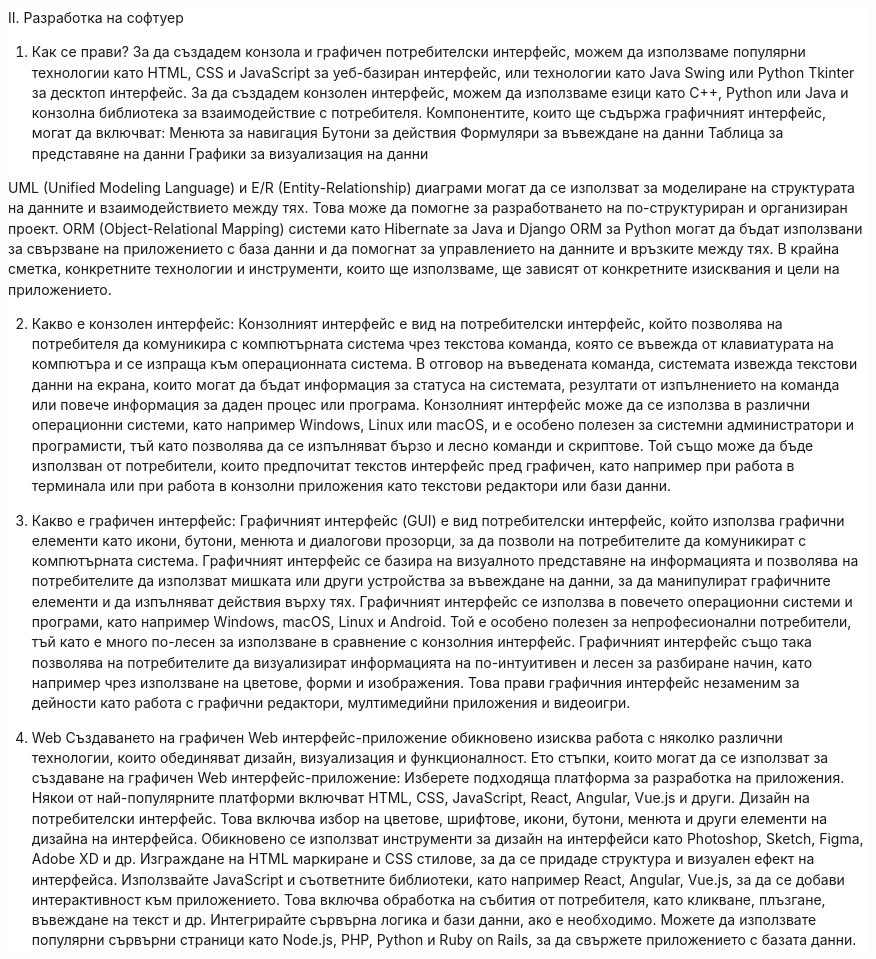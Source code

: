 II.	Разработка на софтуер

1.	Как се прави?
За да създадем конзола и графичен потребителски интерфейс, можем да използваме популярни технологии като HTML, CSS и JavaScript за уеб-базиран интерфейс, или технологии като Java Swing или Python Tkinter за десктоп интерфейс.
За да създадем конзолен интерфейс, можем да използваме езици като C++, Python или Java и конзолна библиотека за взаимодействие с потребителя.
Компонентите, които ще съдържа графичният интерфейс, могат да включват:
Менюта за навигация
Бутони за действия
Формуляри за въвеждане на данни
Таблица за представяне на данни
Графики за визуализация на данни

UML (Unified Modeling Language) и E/R (Entity-Relationship) диаграми могат да се използват за моделиране на структурата на данните и взаимодействието между тях. Това може да помогне за разработването на по-структуриран и организиран проект.
ORM (Object-Relational Mapping) системи като Hibernate за Java и Django ORM за Python могат да бъдат използвани за свързване на приложението с база данни и да помогнат за управлението на данните и връзките между тях.
В крайна сметка, конкретните технологии и инструменти, които ще използваме, ще зависят от конкретните изисквания и цели на приложението.

2.	Какво е конзолен интерфейс:
Конзолният интерфейс е вид на потребителски интерфейс, който позволява на потребителя да комуникира с компютърната система чрез текстова команда, която се въвежда от клавиатурата на компютъра и се изпраща към операционната система. В отговор на въведената команда, системата извежда текстови данни на екрана, които могат да бъдат информация за статуса на системата, резултати от изпълнението на команда или повече информация за даден процес или програма.
Конзолният интерфейс може да се използва в различни операционни системи, като например Windows, Linux или macOS, и е особено полезен за системни администратори и програмисти, тъй като позволява да се изпълняват бързо и лесно команди и скриптове. Той също може да бъде използван от потребители, които предпочитат текстов интерфейс пред графичен, като например при работа в терминала или при работа в конзолни приложения като текстови редактори или бази данни.

3.	Какво е графичен интерфейс:
Графичният интерфейс (GUI) е вид потребителски интерфейс, който използва графични елементи като икони, бутони, менюта и диалогови прозорци, за да позволи на потребителите да комуникират с компютърната система. Графичният интерфейс се базира на визуалното представяне на информацията и позволява на потребителите да използват мишката или други устройства за въвеждане на данни, за да манипулират графичните елементи и да изпълняват действия върху тях.
Графичният интерфейс се използва в повечето операционни системи и програми, като например Windows, macOS, Linux и Android. Той е особено полезен за непрофесионални потребители, тъй като е много по-лесен за използване в сравнение с конзолния интерфейс. Графичният интерфейс също така позволява на потребителите да визуализират информацията на по-интуитивен и лесен за разбиране начин, като например чрез използване на цветове, форми и изображения. 
Това прави графичния интерфейс незаменим за дейности като работа с графични редактори, мултимедийни приложения и видеоигри.

4.	Web
Създаването на графичен Web интерфейс-приложение обикновено изисква работа с няколко различни технологии, които обединяват дизайн, визуализация и функционалност. Ето стъпки, които могат да се използват за създаване на графичен Web интерфейс-приложение:
Изберете подходяща платформа за разработка на приложения. Някои от най-популярните платформи включват HTML, CSS, JavaScript, React, Angular, Vue.js и други. Дизайн на потребителски интерфейс. Това включва избор на цветове, шрифтове, икони, бутони, менюта и други елементи на дизайна на интерфейса. Обикновено се използват инструменти за дизайн на интерфейси като Photoshop, Sketch, Figma, Adobe XD и др.
Изграждане на HTML маркиране и CSS стилове, за да се придаде структура и визуален ефект на интерфейса.
Използвайте JavaScript и съответните библиотеки, като например React, Angular, Vue.js, за да се добави интерактивност към приложението. Това включва обработка на събития от потребителя, като кликване, плъзгане, въвеждане на текст и др.
Интегрирайте сървърна логика и бази данни, ако е необходимо. Можете да използвате популярни сървърни страници като Node.js, PHP, Python и Ruby on Rails, за да свържете приложението с базата данни.